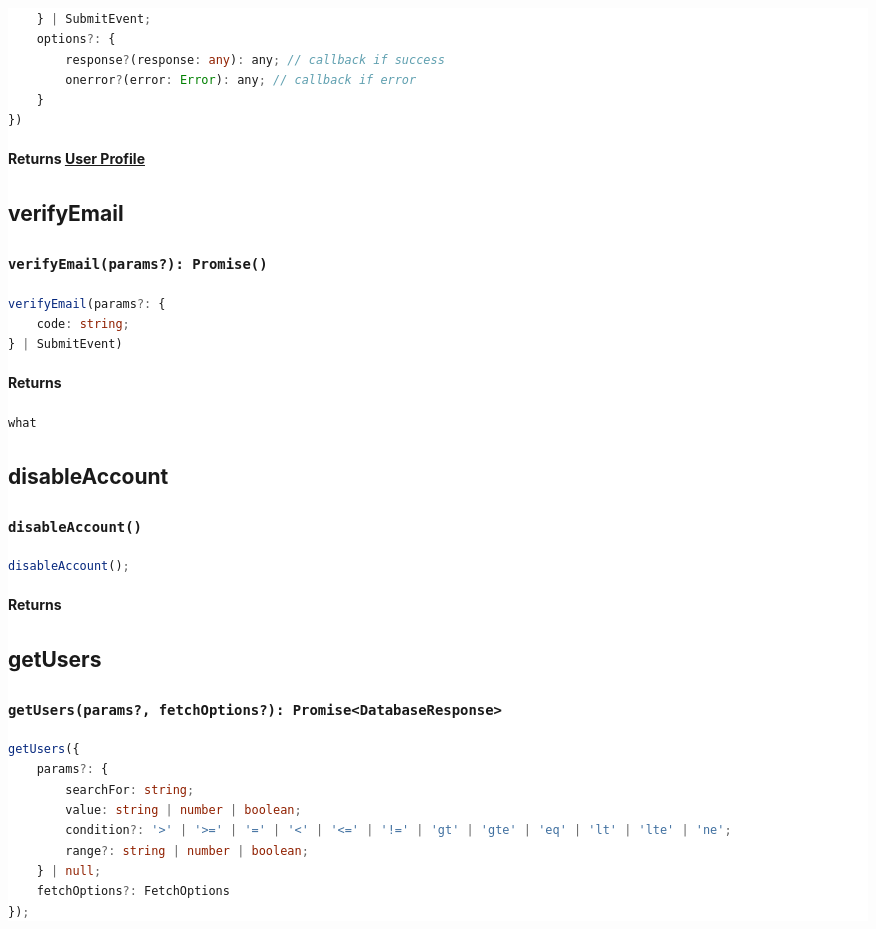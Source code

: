 ```ts
    } | SubmitEvent;
    options?: {
        response?(response: any): any; // callback if success
        onerror?(error: Error): any; // callback if error
    }
})
```

#### Returns [User Profile](/data-types/#user-profile)

## verifyEmail

### `verifyEmail(params?): Promise()`

```ts
verifyEmail(params?: {
    code: string;
} | SubmitEvent)
```

#### Returns

```ts
what
```

## disableAccount

### `disableAccount()`

```ts
disableAccount();
```

#### Returns

## getUsers

### `getUsers(params?, fetchOptions?): Promise<DatabaseResponse>`

```ts
getUsers({ 
    params?: {
        searchFor: string;
        value: string | number | boolean;
        condition?: '>' | '>=' | '=' | '<' | '<=' | '!=' | 'gt' | 'gte' | 'eq' | 'lt' | 'lte' | 'ne';
        range?: string | number | boolean;
    } | null;
    fetchOptions?: FetchOptions
});

```
